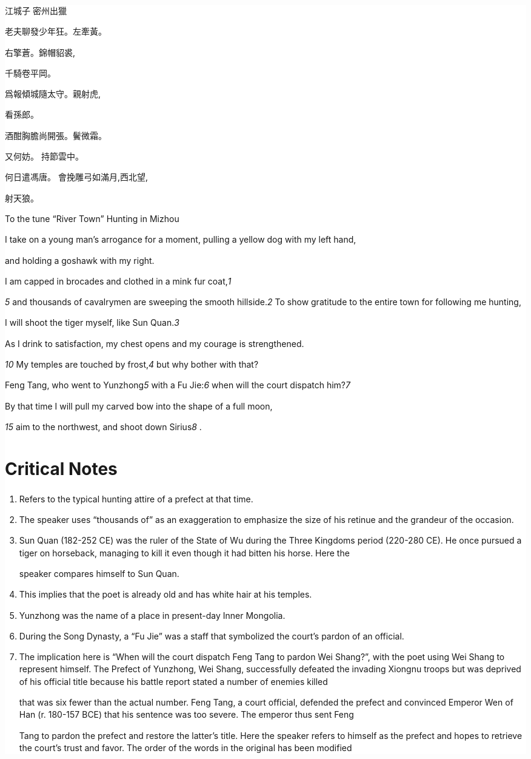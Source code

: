 <p>江城子 密州出獵</p>

<p>老夫聊發少年狂。左牽黃。</p>
<p>右擎蒼。錦帽貂裘,</p>
<p>千騎卷平岡。</p>
<p>爲報傾城隨太守。親射虎,</p>
<p>看孫郎。</p>
<p>酒酣胸膽尚開張。鬢微霜。</p>
<p>又何妨。 持節雲中。</p>
<p>何日遣馮唐。 會挽雕弓如滿月,西北望,</p>
<p>射天狼。</p>
<p>To the tune “River Town” Hunting in Mizhou</p>

<p>I take on a young man’s arrogance for a moment, pulling a yellow dog with my left hand,</p>
<p>and holding a goshawk with my right.</p>
<p>I am capped in brocades and clothed in a mink fur coat,<em>1</p>
<p> 5</em> and thousands of cavalrymen are sweeping the smooth hillside.<em>2</em> To show gratitude to the entire town for following me hunting,</p>
<p>I will shoot the tiger myself, like Sun Quan.<em>3</em></p>
<p>As I drink to satisfaction, my chest opens and my courage is strengthened.</p>
<p><em>10</em> My temples are touched by frost,<em>4</em> but why bother with that?</p>
<p>Feng Tang, who went to Yunzhong<em>5</em> with a Fu Jie:<em>6</em> when will the court dispatch him?<em>7</em></p>
<p>By that time I will pull my carved bow into the shape of a full moon,</p>
<p><em>15</em> aim to the northwest, and shoot down Sirius<em>8</em> .</p>

<h1>Critical Notes</h1>

<ol id="l2">
<li data-list-text="1">
<p>Refers to the typical hunting attire of a prefect at that time.</p>
</li>
<li data-list-text="2">
<p>The speaker uses “thousands of” as an exaggeration to emphasize the size of his retinue and the grandeur of the occasion.</p>
</li>
<li data-list-text="3">
<p>Sun Quan (182-252 CE) was the ruler of the State of Wu during the Three Kingdoms period (220-280 CE). He once pursued a tiger on horseback, managing to kill it even though it had bitten his horse. Here the</p>
<p>speaker compares himself to Sun Quan.</p>
</li>
<li data-list-text="4">
<p>This implies that the poet is already old and has white hair at his temples.</p>
</li>
<li data-list-text="5">
<p>Yunzhong was the name of a place in present-day Inner Mongolia.</p>
</li>
<li data-list-text="6">
<p>During the Song Dynasty, a “Fu Jie” was a staff that symbolized the court’s pardon of an official.</p>

</li>
<li data-list-text="7">
<p>The implication here is “When will the court dispatch Feng Tang to pardon Wei Shang?”, with the poet using Wei Shang to represent himself. The Prefect of Yunzhong, Wei Shang, successfully defeated the invading Xiongnu troops but was deprived of his official title because his battle report stated a number of enemies killed</p>
<p>that was six fewer than the actual number. Feng Tang, a court official, defended the prefect and convinced Emperor Wen of Han (r. 180-157 BCE) that his sentence was too severe. The emperor thus sent Feng</p>
<p>Tang to pardon the prefect and restore the latter’s title. Here the speaker refers to himself as the prefect and hopes to retrieve the court’s trust and favor. The order of the words in the original has been modified</p>